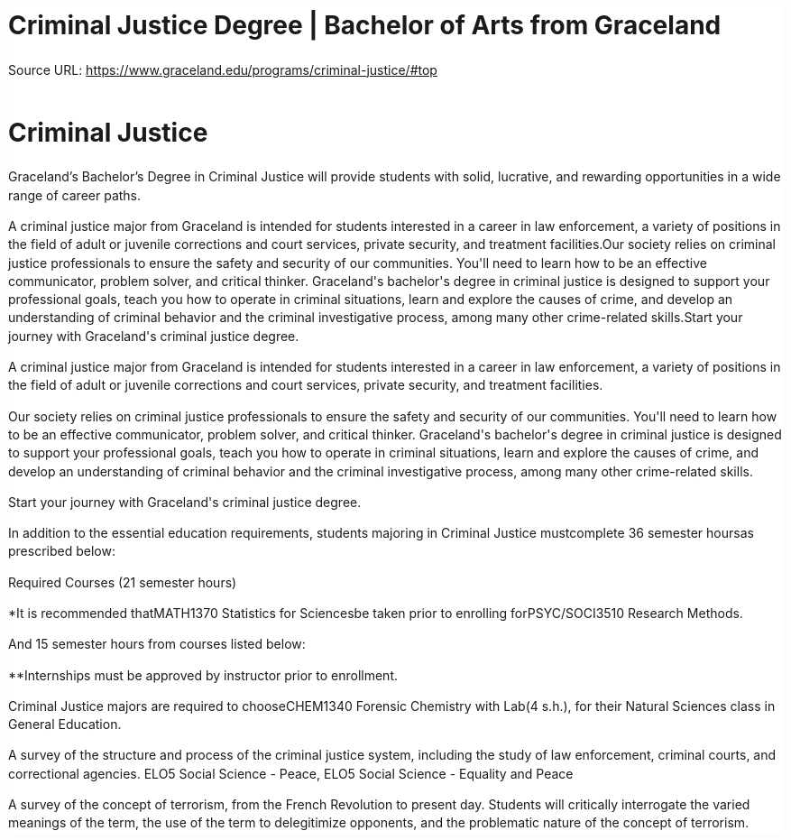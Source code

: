 # Criminal Justice Degree | Bachelor of Arts from Graceland

Source URL: https://www.graceland.edu/programs/criminal-justice/#top

# Criminal Justice

Graceland’s Bachelor’s Degree in Criminal Justice will provide students with solid, lucrative, and rewarding opportunities in a wide range of career paths.

A criminal justice major from Graceland is intended for students interested in a career in law enforcement, a variety of positions in the field of adult or juvenile corrections and court services, private security, and treatment facilities.Our society relies on criminal justice professionals to ensure the safety and security of our communities. You'll need to learn how to be an effective communicator, problem solver, and critical thinker. Graceland's bachelor's degree in criminal justice is designed to support your professional goals, teach you how to operate in criminal situations, learn and explore the causes of crime, and develop an understanding of criminal behavior and the criminal investigative process, among many other crime-related skills.Start your journey with Graceland's criminal justice degree.

A criminal justice major from Graceland is intended for students interested in a career in law enforcement, a variety of positions in the field of adult or juvenile corrections and court services, private security, and treatment facilities.

Our society relies on criminal justice professionals to ensure the safety and security of our communities. You'll need to learn how to be an effective communicator, problem solver, and critical thinker. Graceland's bachelor's degree in criminal justice is designed to support your professional goals, teach you how to operate in criminal situations, learn and explore the causes of crime, and develop an understanding of criminal behavior and the criminal investigative process, among many other crime-related skills.

Start your journey with Graceland's criminal justice degree.

In addition to the essential education requirements, students majoring in Criminal Justice mustcomplete 36 semester hoursas prescribed below:

Required Courses (21 semester hours)

*It is recommended thatMATH1370 Statistics for Sciencesbe taken prior to enrolling forPSYC/SOCI3510 Research Methods.

And 15 semester hours from courses listed below:

**Internships must be approved by instructor prior to enrollment.

Criminal Justice majors are required to chooseCHEM1340 Forensic Chemistry with Lab(4 s.h.), for their Natural Sciences class in General Education.

A survey of the structure and process of the criminal justice system, including the study of law enforcement, criminal courts, and correctional agencies. ELO5 Social Science - Peace, ELO5 Social Science - Equality and Peace

A survey of the concept of terrorism, from the French Revolution to present day. Students will critically interrogate the varied meanings of the term, the use of the term to delegitimize opponents, and the problematic nature of the concept of terrorism.
